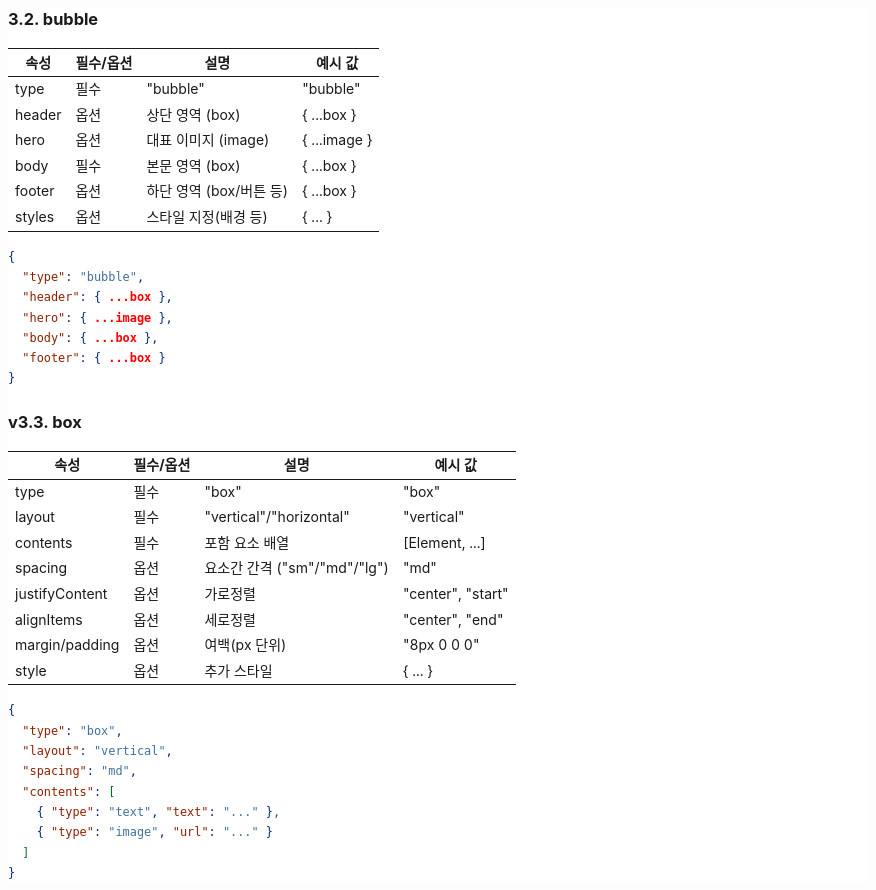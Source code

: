 ### 3.2. bubble
|속성|필수/옵션|설명|예시 값|
|--|--|--|--|
|type|필수|"bubble"|"bubble"|
|header|옵션|상단 영역 (box)|{ ...box }|
|hero|옵션|대표 이미지 (image)|{ ...image }|
|body|필수|본문 영역 (box)|{ ...box }|
|footer|옵션|하단 영역 (box/버튼 등)|{ ...box }|
|styles|옵션|스타일 지정(배경 등)|{ ... }|

```json
{
  "type": "bubble",
  "header": { ...box },
  "hero": { ...image },
  "body": { ...box },
  "footer": { ...box }
}

```

### v3.3. box
|속성|필수/옵션| 설명                      |예시 값|
|--|--|-------------------------|--|
|type|필수| "box"                   |"box"|
|layout|필수| "vertical"/"horizontal" |"vertical"|
|contents|필수| 포함 요소 배열                |[Element, ...]|
|spacing|옵션| 요소간 간격 ("sm"/"md"/"lg") | "md"                   |
|justifyContent|옵션| 가로정렬                   | "center", "start"       |
|alignItems|옵션| 세로정렬                    | "center", "end"         |
|margin/padding|옵션|여백(px 단위)|"8px 0 0 0"|
|style|옵션|추가 스타일|{ ... }|

```json
{
  "type": "box",
  "layout": "vertical",
  "spacing": "md",
  "contents": [
    { "type": "text", "text": "..." },
    { "type": "image", "url": "..." }
  ]
}
```
